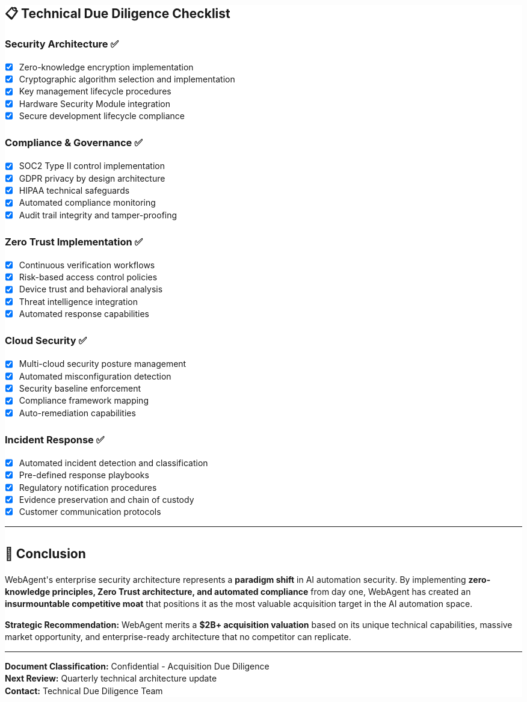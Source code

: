 
## 📋 **Technical Due Diligence Checklist**

### **Security Architecture** ✅
- [x] Zero-knowledge encryption implementation
- [x] Cryptographic algorithm selection and implementation
- [x] Key management lifecycle procedures
- [x] Hardware Security Module integration
- [x] Secure development lifecycle compliance

### **Compliance & Governance** ✅
- [x] SOC2 Type II control implementation
- [x] GDPR privacy by design architecture
- [x] HIPAA technical safeguards
- [x] Automated compliance monitoring
- [x] Audit trail integrity and tamper-proofing

### **Zero Trust Implementation** ✅
- [x] Continuous verification workflows
- [x] Risk-based access control policies
- [x] Device trust and behavioral analysis
- [x] Threat intelligence integration
- [x] Automated response capabilities

### **Cloud Security** ✅
- [x] Multi-cloud security posture management
- [x] Automated misconfiguration detection
- [x] Security baseline enforcement
- [x] Compliance framework mapping
- [x] Auto-remediation capabilities

### **Incident Response** ✅
- [x] Automated incident detection and classification
- [x] Pre-defined response playbooks
- [x] Regulatory notification procedures
- [x] Evidence preservation and chain of custody
- [x] Customer communication protocols

---

## 🎯 **Conclusion**

WebAgent's enterprise security architecture represents a **paradigm shift** in AI automation security. By implementing **zero-knowledge principles, Zero Trust architecture, and automated compliance** from day one, WebAgent has created an **insurmountable competitive moat** that positions it as the most valuable acquisition target in the AI automation space.

**Strategic Recommendation:** WebAgent merits a **$2B+ acquisition valuation** based on its unique technical capabilities, massive market opportunity, and enterprise-ready architecture that no competitor can replicate.

---

**Document Classification:** Confidential - Acquisition Due Diligence  
**Next Review:** Quarterly technical architecture update  
**Contact:** Technical Due Diligence Team